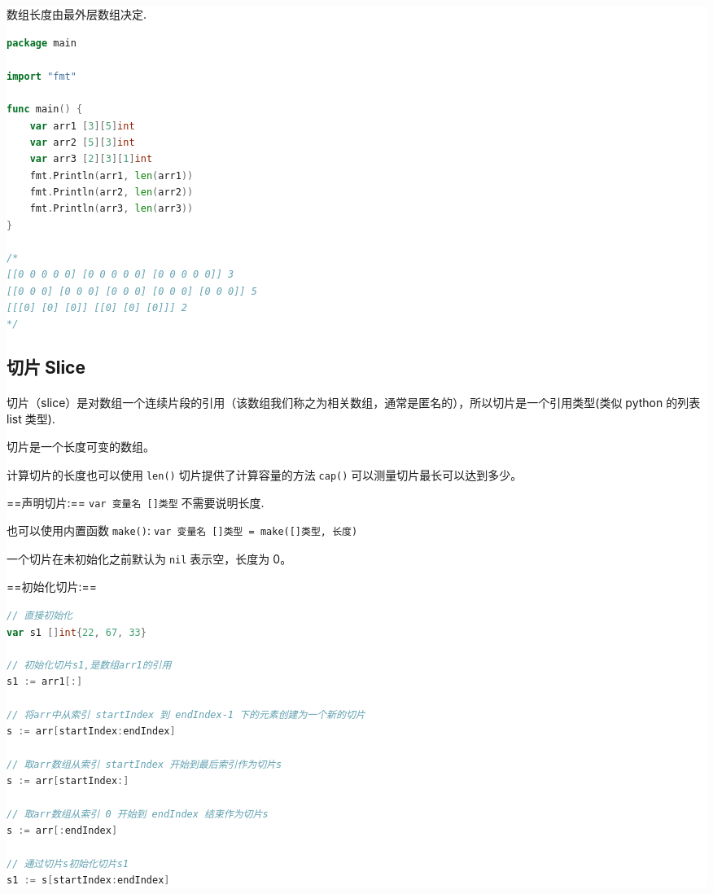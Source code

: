 数组长度由最外层数组决定.

```go
package main

import "fmt"

func main() {
	var arr1 [3][5]int
	var arr2 [5][3]int
	var arr3 [2][3][1]int
	fmt.Println(arr1, len(arr1))
	fmt.Println(arr2, len(arr2))
	fmt.Println(arr3, len(arr3))
}

/*
[[0 0 0 0 0] [0 0 0 0 0] [0 0 0 0 0]] 3
[[0 0 0] [0 0 0] [0 0 0] [0 0 0] [0 0 0]] 5
[[[0] [0] [0]] [[0] [0] [0]]] 2
*/
```

## 切片 Slice

切片（slice）是对数组一个连续片段的引用（该数组我们称之为相关数组，通常是匿名的），所以切片是一个引用类型(类似 python 的列表 list 类型).

切片是一个长度可变的数组。

计算切片的长度也可以使用 `len()`
切片提供了计算容量的方法 `cap()` 可以测量切片最长可以达到多少。

==声明切片:==
`var 变量名 []类型`
不需要说明长度.

也可以使用内置函数 `make()`:
`var 变量名 []类型 = make([]类型, 长度)`

一个切片在未初始化之前默认为 `nil` 表示空，长度为 0。

==初始化切片:==

```go
// 直接初始化
var s1 []int{22, 67, 33}

// 初始化切片s1,是数组arr1的引用
s1 := arr1[:] 

// 将arr中从索引 startIndex 到 endIndex-1 下的元素创建为一个新的切片
s := arr[startIndex:endIndex] 

// 取arr数组从索引 startIndex 开始到最后索引作为切片s
s := arr[startIndex:] 

// 取arr数组从索引 0 开始到 endIndex 结束作为切片s
s := arr[:endIndex] 

// 通过切片s初始化切片s1
s1 := s[startIndex:endIndex]
```
